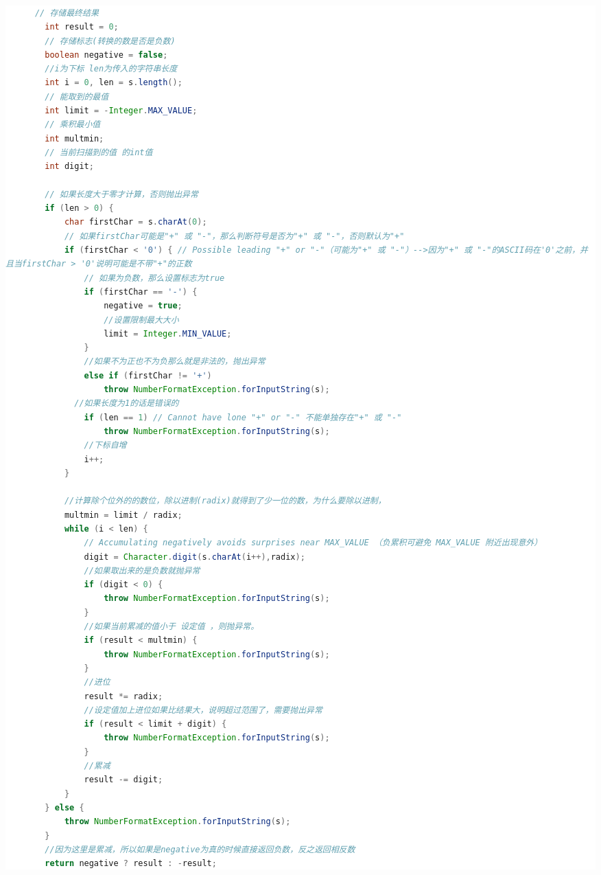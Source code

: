   ```java
  		// 存储最终结果
          int result = 0;
          // 存储标志(转换的数是否是负数)
          boolean negative = false;
          //i为下标 len为传入的字符串长度
          int i = 0, len = s.length();
          // 能取到的最值
          int limit = -Integer.MAX_VALUE;
          // 乘积最小值
          int multmin;
          // 当前扫描到的值 的int值
          int digit;
  
          // 如果长度大于零才计算，否则抛出异常
          if (len > 0) {
              char firstChar = s.charAt(0);
              // 如果firstChar可能是"+" 或 "-"，那么判断符号是否为"+" 或 "-"，否则默认为"+"
              if (firstChar < '0') { // Possible leading "+" or "-"（可能为"+" 或 "-"）-->因为"+" 或 "-"的ASCII码在'0'之前，并且当firstChar > '0'说明可能是不带"+"的正数
                  // 如果为负数，那么设置标志为true
                  if (firstChar == '-') {
                      negative = true;
                      //设置限制最大大小
                      limit = Integer.MIN_VALUE;
                  } 
                  //如果不为正也不为负那么就是非法的，抛出异常
                  else if (firstChar != '+')
                      throw NumberFormatException.forInputString(s);
  				//如果长度为1的话是错误的
                  if (len == 1) // Cannot have lone "+" or "-" 不能单独存在"+" 或 "-"
                      throw NumberFormatException.forInputString(s);
                  //下标自增
                  i++;
              }
              
              //计算除个位外的的数位，除以进制(radix)就得到了少一位的数，为什么要除以进制，
              multmin = limit / radix;
              while (i < len) {
                  // Accumulating negatively avoids surprises near MAX_VALUE （负累积可避免 MAX_VALUE 附近出现意外）
                  digit = Character.digit(s.charAt(i++),radix);
                  //如果取出来的是负数就抛异常
                  if (digit < 0) {
                      throw NumberFormatException.forInputString(s);
                  }
                  //如果当前累减的值小于 设定值 ，则抛异常。
                  if (result < multmin) {
                      throw NumberFormatException.forInputString(s);
                  }
                  //进位 
                  result *= radix;
                  //设定值加上进位如果比结果大，说明超过范围了，需要抛出异常 
                  if (result < limit + digit) {
                      throw NumberFormatException.forInputString(s);
                  }
                  //累减
                  result -= digit;
              }
          } else {
              throw NumberFormatException.forInputString(s);
          }
          //因为这里是累减，所以如果是negative为真的时候直接返回负数，反之返回相反数
          return negative ? result : -result;
  ```